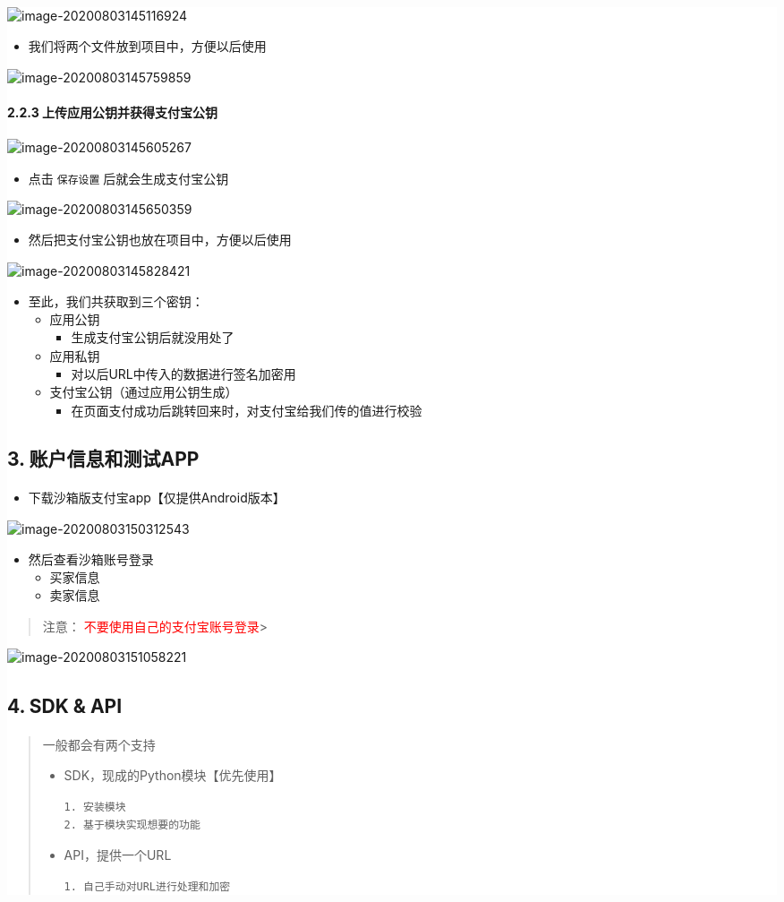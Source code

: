 ![image-20200803145116924](C:\Users\user\AppData\Roaming\Typora\typora-user-images\image-20200803145116924.png)

- 我们将两个文件放到项目中，方便以后使用

![image-20200803145759859](C:\Users\user\AppData\Roaming\Typora\typora-user-images\image-20200803145759859.png)



#### 2.2.3 上传应用公钥并获得支付宝公钥

![image-20200803145605267](C:\Users\user\AppData\Roaming\Typora\typora-user-images\image-20200803145605267.png)

- 点击 `保存设置` 后就会生成支付宝公钥

![image-20200803145650359](C:\Users\user\AppData\Roaming\Typora\typora-user-images\image-20200803145650359.png)

- 然后把支付宝公钥也放在项目中，方便以后使用

![image-20200803145828421](C:\Users\user\AppData\Roaming\Typora\typora-user-images\image-20200803145828421.png)

- 至此，我们共获取到三个密钥：
  - 应用公钥
    - 生成支付宝公钥后就没用处了
  - 应用私钥
    - 对以后URL中传入的数据进行签名加密用
  - 支付宝公钥（通过应用公钥生成）
    - 在页面支付成功后跳转回来时，对支付宝给我们传的值进行校验



## 3. 账户信息和测试APP

- 下载沙箱版支付宝app【仅提供Android版本】

![image-20200803150312543](C:\Users\user\AppData\Roaming\Typora\typora-user-images\image-20200803150312543.png)

- 然后查看沙箱账号登录
  - 买家信息
  - 卖家信息

> 注意： <font color='red'>不要使用自己的支付宝账号登录</font>>

![image-20200803151058221](C:\Users\user\AppData\Roaming\Typora\typora-user-images\image-20200803151058221.png)





## 4. SDK & API

> 一般都会有两个支持
>
> - SDK，现成的Python模块【优先使用】
>
>   ```
>   1. 安装模块
>   2. 基于模块实现想要的功能
>   ```
>
> - API，提供一个URL
>
>   ```
>   1. 自己手动对URL进行处理和加密
>   ```
